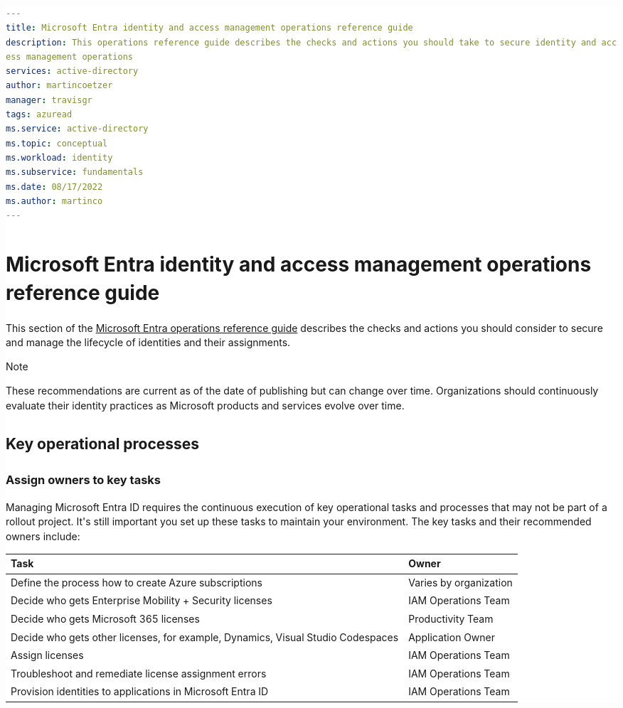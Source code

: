 ```yaml
---
title: Microsoft Entra identity and access management operations reference guide
description: This operations reference guide describes the checks and actions you should take to secure identity and access management operations
services: active-directory
author: martincoetzer
manager: travisgr
tags: azuread
ms.service: active-directory
ms.topic: conceptual
ms.workload: identity
ms.subservice: fundamentals
ms.date: 08/17/2022
ms.author: martinco
---
```


# Microsoft Entra identity and access management operations reference guide

This section of the [Microsoft Entra operations reference guide](ops-guide-intro.md) describes the checks and actions you should consider to secure and manage the lifecycle of identities and their assignments.

> [!NOTE]
> These recommendations are current as of the date of publishing but can change over time. Organizations should continuously evaluate their identity practices as Microsoft products and services evolve over time.

## Key operational processes

### Assign owners to key tasks

Managing Microsoft Entra ID requires the continuous execution of key operational tasks and processes that may not be part of a rollout project. It's still important you set up these tasks to maintain your environment. The key tasks and their recommended owners include:

| Task | Owner |
| :- | :- |
| Define the process how to create Azure subscriptions | Varies by organization |
| Decide who gets Enterprise Mobility + Security licenses | IAM Operations Team |
| Decide who gets Microsoft 365 licenses | Productivity Team |
| Decide who gets other licenses, for example, Dynamics, Visual Studio Codespaces | Application Owner |
| Assign licenses | IAM Operations Team |
| Troubleshoot and remediate license assignment errors | IAM Operations Team |
| Provision identities to applications in Microsoft Entra ID | IAM Operations Team |
